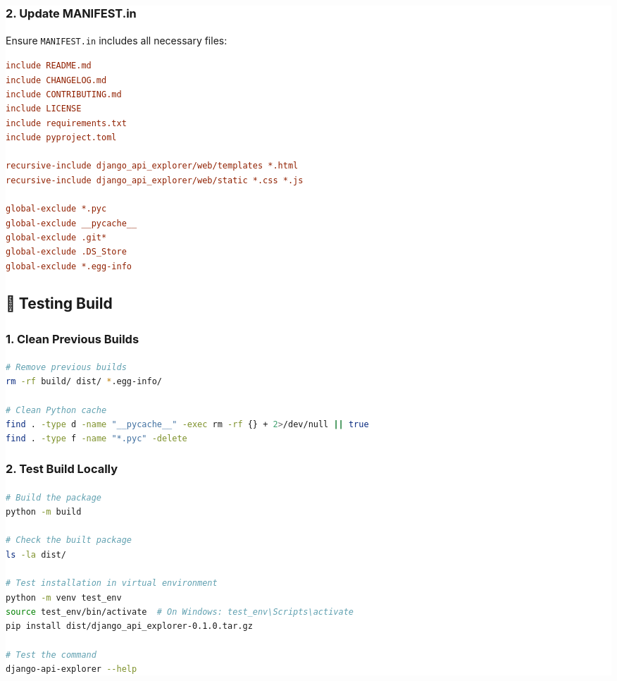 
### 2. Update MANIFEST.in

Ensure `MANIFEST.in` includes all necessary files:

```ini
include README.md
include CHANGELOG.md
include CONTRIBUTING.md
include LICENSE
include requirements.txt
include pyproject.toml

recursive-include django_api_explorer/web/templates *.html
recursive-include django_api_explorer/web/static *.css *.js

global-exclude *.pyc
global-exclude __pycache__
global-exclude .git*
global-exclude .DS_Store
global-exclude *.egg-info
```

## 🧪 Testing Build

### 1. Clean Previous Builds

```bash
# Remove previous builds
rm -rf build/ dist/ *.egg-info/

# Clean Python cache
find . -type d -name "__pycache__" -exec rm -rf {} + 2>/dev/null || true
find . -type f -name "*.pyc" -delete
```

### 2. Test Build Locally

```bash
# Build the package
python -m build

# Check the built package
ls -la dist/

# Test installation in virtual environment
python -m venv test_env
source test_env/bin/activate  # On Windows: test_env\Scripts\activate
pip install dist/django_api_explorer-0.1.0.tar.gz

# Test the command
django-api-explorer --help
```
